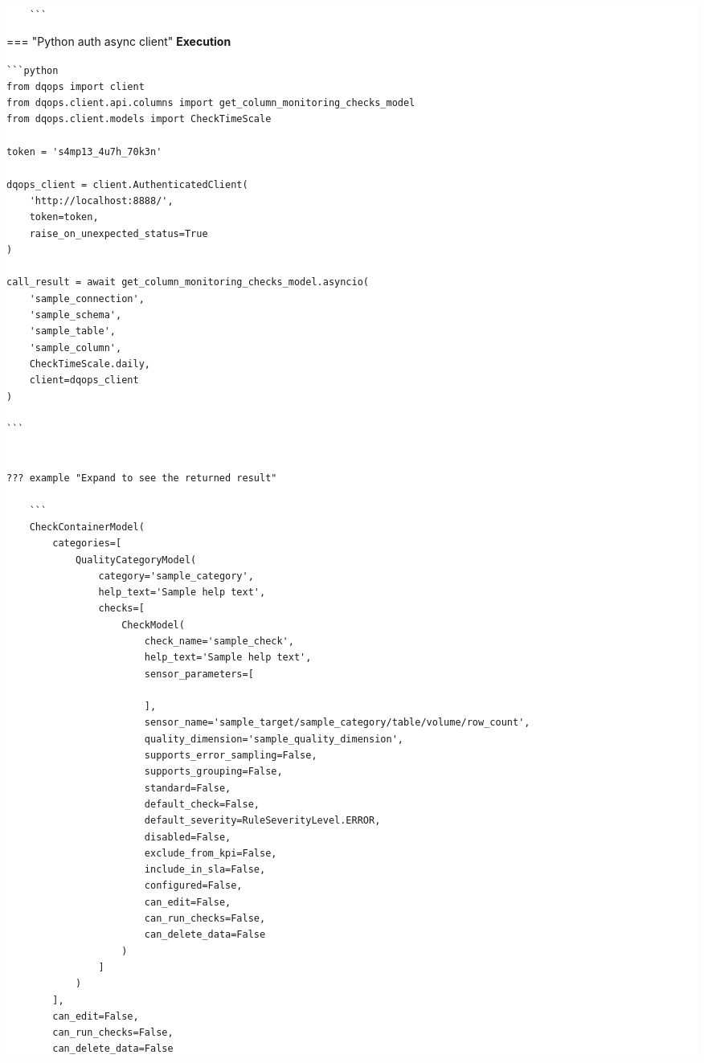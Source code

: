         ```
    
    
    


=== "Python auth async client"
    **Execution**

    ```python
    from dqops import client
	from dqops.client.api.columns import get_column_monitoring_checks_model
	from dqops.client.models import CheckTimeScale
	
	token = 's4mp13_4u7h_70k3n'
	
	dqops_client = client.AuthenticatedClient(
	    'http://localhost:8888/',
	    token=token,
	    raise_on_unexpected_status=True
	)
	
	call_result = await get_column_monitoring_checks_model.asyncio(
	    'sample_connection',
	    'sample_schema',
	    'sample_table',
	    'sample_column',
	    CheckTimeScale.daily,
	    client=dqops_client
	)
	
    ```

    
    ??? example "Expand to see the returned result"
    
        ```
        CheckContainerModel(
			categories=[
				QualityCategoryModel(
					category='sample_category',
					help_text='Sample help text',
					checks=[
						CheckModel(
							check_name='sample_check',
							help_text='Sample help text',
							sensor_parameters=[
							
							],
							sensor_name='sample_target/sample_category/table/volume/row_count',
							quality_dimension='sample_quality_dimension',
							supports_error_sampling=False,
							supports_grouping=False,
							standard=False,
							default_check=False,
							default_severity=RuleSeverityLevel.ERROR,
							disabled=False,
							exclude_from_kpi=False,
							include_in_sla=False,
							configured=False,
							can_edit=False,
							can_run_checks=False,
							can_delete_data=False
						)
					]
				)
			],
			can_edit=False,
			can_run_checks=False,
			can_delete_data=False
